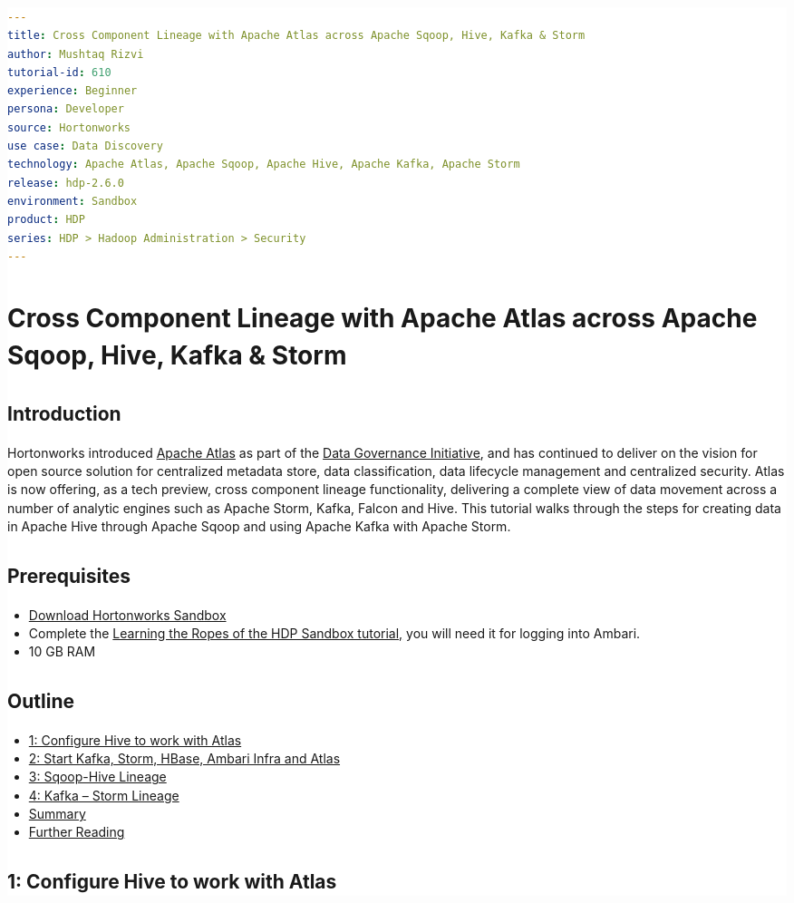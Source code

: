 ```yaml
---
title: Cross Component Lineage with Apache Atlas across Apache Sqoop, Hive, Kafka & Storm
author: Mushtaq Rizvi
tutorial-id: 610
experience: Beginner
persona: Developer
source: Hortonworks
use case: Data Discovery
technology: Apache Atlas, Apache Sqoop, Apache Hive, Apache Kafka, Apache Storm
release: hdp-2.6.0
environment: Sandbox
product: HDP
series: HDP > Hadoop Administration > Security
---
```


# Cross Component Lineage with Apache Atlas across Apache Sqoop, Hive, Kafka & Storm

## Introduction

Hortonworks introduced [Apache Atlas](https://hortonworks.com/blog/apache-atlas-project-proposed-for-hadoop-governance/) as part of the [Data Governance Initiative](https://hortonworks.com/press-releases/hortonworks-establishes-data-governance-initiative/), and has continued to deliver on the vision for open source solution for centralized metadata store, data classification, data lifecycle management and centralized security.
Atlas is now offering, as a tech preview, cross component lineage functionality, delivering a complete view of data movement across a number of analytic engines such as Apache Storm, Kafka, Falcon and Hive.
This tutorial walks through the steps for creating data in Apache Hive through Apache Sqoop and using Apache Kafka with Apache Storm.

## Prerequisites

- [Download Hortonworks Sandbox](https://hortonworks.com/downloads/#sandbox)
- Complete the [Learning the Ropes of the HDP Sandbox tutorial,](https://hortonworks.com/hadoop-tutorial/learning-the-ropes-of-the-hortonworks-sandbox/) you will need it for logging into Ambari.
- 10 GB RAM

## Outline

-   [1: Configure Hive to work with Atlas](#configure-hive-with-atlas)
-   [2: Start Kafka, Storm, HBase, Ambari Infra and Atlas](#start-services)
-   [3: Sqoop-Hive Lineage](#sqoop-hive-lineage)
-   [4: Kafka – Storm Lineage](#kafka-storm-lineage)
-   [Summary](#summary)
-   [Further Reading](#further-reading)

## 1: Configure Hive to work with Atlas <a id="configure-hive-with-atlas"></a>
